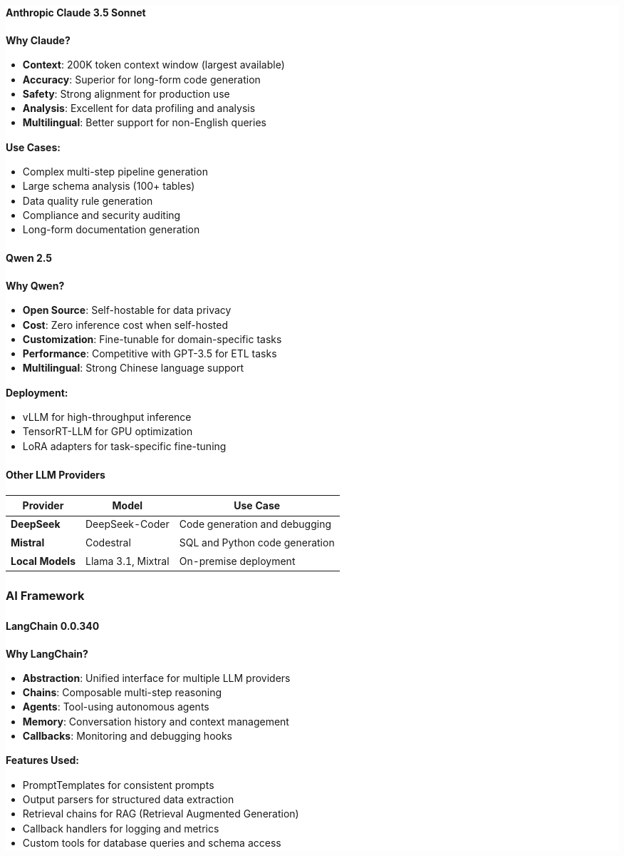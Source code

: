#### Anthropic Claude 3.5 Sonnet

**Why Claude?**
- **Context**: 200K token context window (largest available)
- **Accuracy**: Superior for long-form code generation
- **Safety**: Strong alignment for production use
- **Analysis**: Excellent for data profiling and analysis
- **Multilingual**: Better support for non-English queries

**Use Cases:**
- Complex multi-step pipeline generation
- Large schema analysis (100+ tables)
- Data quality rule generation
- Compliance and security auditing
- Long-form documentation generation

#### Qwen 2.5

**Why Qwen?**
- **Open Source**: Self-hostable for data privacy
- **Cost**: Zero inference cost when self-hosted
- **Customization**: Fine-tunable for domain-specific tasks
- **Performance**: Competitive with GPT-3.5 for ETL tasks
- **Multilingual**: Strong Chinese language support

**Deployment:**
- vLLM for high-throughput inference
- TensorRT-LLM for GPU optimization
- LoRA adapters for task-specific fine-tuning

#### Other LLM Providers

| Provider | Model | Use Case |
|----------|-------|----------|
| **DeepSeek** | DeepSeek-Coder | Code generation and debugging |
| **Mistral** | Codestral | SQL and Python code generation |
| **Local Models** | Llama 3.1, Mixtral | On-premise deployment |

### AI Framework

#### LangChain 0.0.340

**Why LangChain?**
- **Abstraction**: Unified interface for multiple LLM providers
- **Chains**: Composable multi-step reasoning
- **Agents**: Tool-using autonomous agents
- **Memory**: Conversation history and context management
- **Callbacks**: Monitoring and debugging hooks

**Features Used:**
- PromptTemplates for consistent prompts
- Output parsers for structured data extraction
- Retrieval chains for RAG (Retrieval Augmented Generation)
- Callback handlers for logging and metrics
- Custom tools for database queries and schema access
